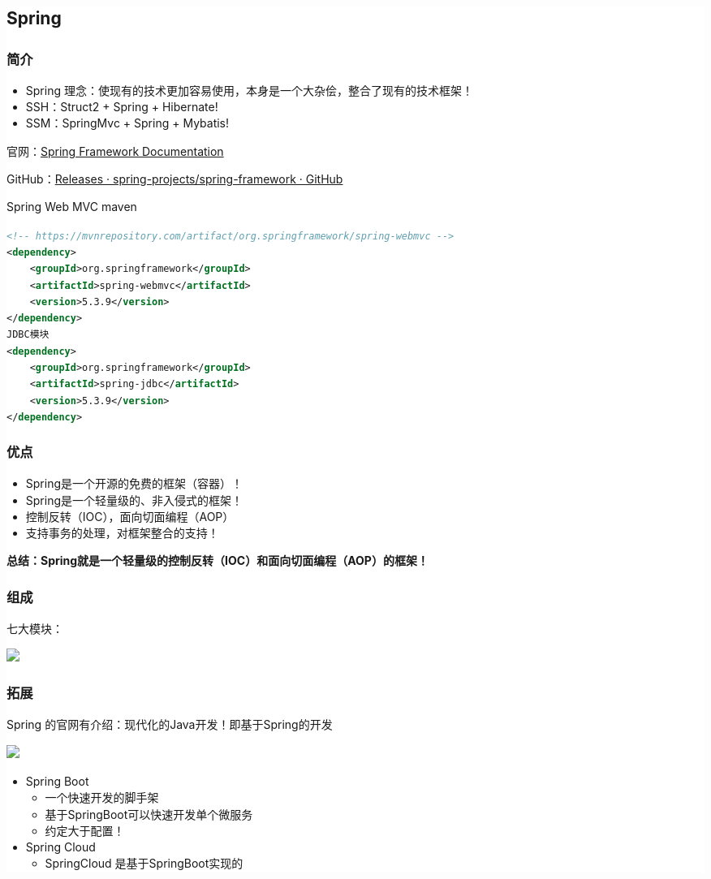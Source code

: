 ## Spring

### 简介

- Spring 理念：使现有的技术更加容易使用，本身是一个大杂侩，整合了现有的技术框架！
- SSH：Struct2 + Spring + Hibernate!
- SSM：SpringMvc + Spring + Mybatis!

官网：[Spring Framework Documentation](https://docs.spring.io/spring-framework/docs/current/reference/html/)

GitHub：[Releases · spring-projects/spring-framework · GitHub](https://github.com/spring-projects/spring-framework/releases)

Spring Web MVC maven

```xml
<!-- https://mvnrepository.com/artifact/org.springframework/spring-webmvc -->
<dependency>
    <groupId>org.springframework</groupId>
    <artifactId>spring-webmvc</artifactId>
    <version>5.3.9</version>
</dependency>
JDBC模块
<dependency>
    <groupId>org.springframework</groupId>
    <artifactId>spring-jdbc</artifactId>
    <version>5.3.9</version>
</dependency>

```

### 优点

- Spring是一个开源的免费的框架（容器）！
- Spring是一个轻量级的、非入侵式的框架！
- 控制反转（IOC），面向切面编程（AOP）
- 支持事务的处理，对框架整合的支持！

**总结：Spring就是一个轻量级的控制反转（IOC）和面向切面编程（AOP）的框架！**

### 组成

七大模块：

![](https://img-blog.csdnimg.cn/89f9546141644491bad22dc560c9e4b1.png?x-oss-process=image/watermark,type_ZHJvaWRzYW5zZmFsbGJhY2s,shadow_50,text_Q1NETiBAU3Vja2VyX-iLjw==,size_17,color_FFFFFF,t_70,g_se,x_16)

### 拓展

Spring 的官网有介绍：现代化的Java开发！即基于Spring的开发

![](https://img-blog.csdnimg.cn/dfa8ca37c1ae47649240b71268108e6d.png?x-oss-process=image/watermark,type_ZHJvaWRzYW5zZmFsbGJhY2s,shadow_50,text_Q1NETiBAU3Vja2VyX-iLjw==,size_20,color_FFFFFF,t_70,g_se,x_16)

- Spring Boot
  - 一个快速开发的脚手架
  - 基于SpringBoot可以快速开发单个微服务
  - 约定大于配置！
- Spring Cloud
  - SpringCloud 是基于SpringBoot实现的
